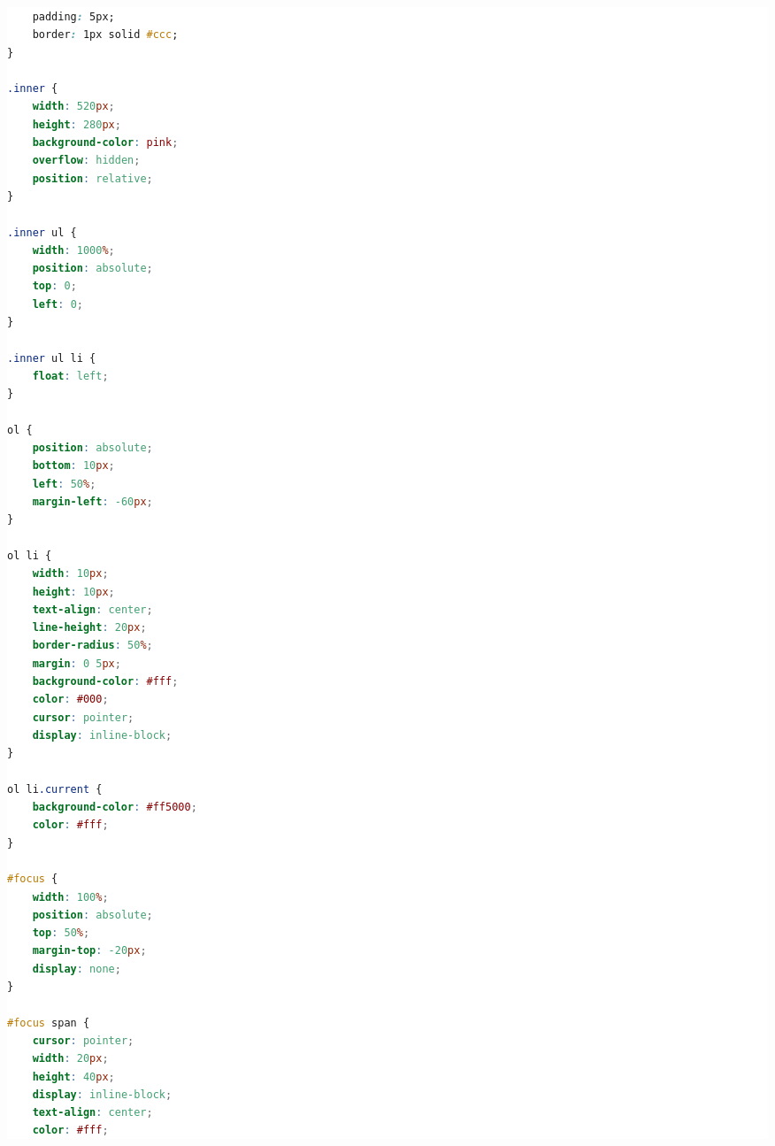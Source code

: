 ```css
    padding: 5px;
    border: 1px solid #ccc;
}

.inner {
    width: 520px;
    height: 280px;
    background-color: pink;
    overflow: hidden;
    position: relative;
}

.inner ul {
    width: 1000%;
    position: absolute;
    top: 0;
    left: 0;
}

.inner ul li {
    float: left;
}

ol {
    position: absolute;
    bottom: 10px;
    left: 50%;
    margin-left: -60px;
}

ol li {
    width: 10px;
    height: 10px;
    text-align: center;
    line-height: 20px;
    border-radius: 50%;
    margin: 0 5px;
    background-color: #fff;
    color: #000;
    cursor: pointer;
    display: inline-block;
}

ol li.current {
    background-color: #ff5000;
    color: #fff;
}

#focus {
    width: 100%;
    position: absolute;
    top: 50%;
    margin-top: -20px;
    display: none;
}

#focus span {
    cursor: pointer;
    width: 20px;
    height: 40px;
    display: inline-block;
    text-align: center;
    color: #fff;
```